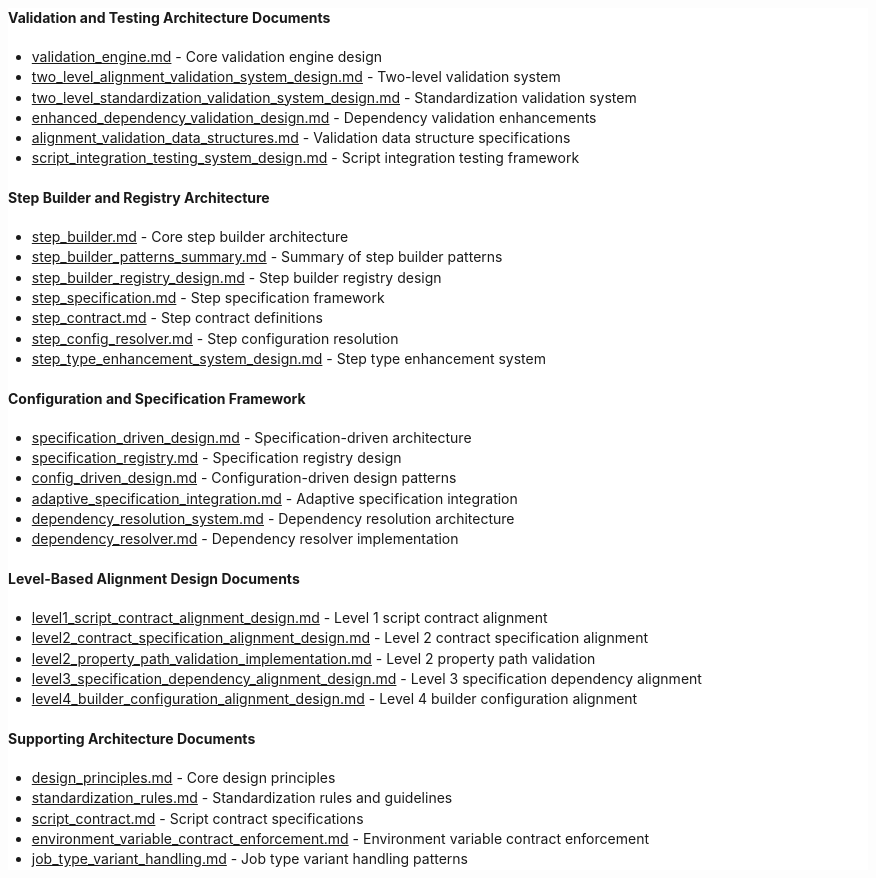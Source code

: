 #### Validation and Testing Architecture Documents
- [validation_engine.md](../1_design/validation_engine.md) - Core validation engine design
- [two_level_alignment_validation_system_design.md](../1_design/two_level_alignment_validation_system_design.md) - Two-level validation system
- [two_level_standardization_validation_system_design.md](../1_design/two_level_standardization_validation_system_design.md) - Standardization validation system
- [enhanced_dependency_validation_design.md](../1_design/enhanced_dependency_validation_design.md) - Dependency validation enhancements
- [alignment_validation_data_structures.md](../1_design/alignment_validation_data_structures.md) - Validation data structure specifications
- [script_integration_testing_system_design.md](../1_design/script_integration_testing_system_design.md) - Script integration testing framework

#### Step Builder and Registry Architecture
- [step_builder.md](../1_design/step_builder.md) - Core step builder architecture
- [step_builder_patterns_summary.md](../1_design/step_builder_patterns_summary.md) - Summary of step builder patterns
- [step_builder_registry_design.md](../1_design/step_builder_registry_design.md) - Step builder registry design
- [step_specification.md](../1_design/step_specification.md) - Step specification framework
- [step_contract.md](../1_design/step_contract.md) - Step contract definitions
- [step_config_resolver.md](../1_design/step_config_resolver.md) - Step configuration resolution
- [step_type_enhancement_system_design.md](../1_design/step_type_enhancement_system_design.md) - Step type enhancement system

#### Configuration and Specification Framework
- [specification_driven_design.md](../1_design/specification_driven_design.md) - Specification-driven architecture
- [specification_registry.md](../1_design/specification_registry.md) - Specification registry design
- [config_driven_design.md](../1_design/config_driven_design.md) - Configuration-driven design patterns
- [adaptive_specification_integration.md](../1_design/adaptive_specification_integration.md) - Adaptive specification integration
- [dependency_resolution_system.md](../1_design/dependency_resolution_system.md) - Dependency resolution architecture
- [dependency_resolver.md](../1_design/dependency_resolver.md) - Dependency resolver implementation

#### Level-Based Alignment Design Documents
- [level1_script_contract_alignment_design.md](../1_design/level1_script_contract_alignment_design.md) - Level 1 script contract alignment
- [level2_contract_specification_alignment_design.md](../1_design/level2_contract_specification_alignment_design.md) - Level 2 contract specification alignment
- [level2_property_path_validation_implementation.md](../1_design/level2_property_path_validation_implementation.md) - Level 2 property path validation
- [level3_specification_dependency_alignment_design.md](../1_design/level3_specification_dependency_alignment_design.md) - Level 3 specification dependency alignment
- [level4_builder_configuration_alignment_design.md](../1_design/level4_builder_configuration_alignment_design.md) - Level 4 builder configuration alignment

#### Supporting Architecture Documents
- [design_principles.md](../1_design/design_principles.md) - Core design principles
- [standardization_rules.md](../1_design/standardization_rules.md) - Standardization rules and guidelines
- [script_contract.md](../1_design/script_contract.md) - Script contract specifications
- [environment_variable_contract_enforcement.md](../1_design/environment_variable_contract_enforcement.md) - Environment variable contract enforcement
- [job_type_variant_handling.md](../1_design/job_type_variant_handling.md) - Job type variant handling patterns
